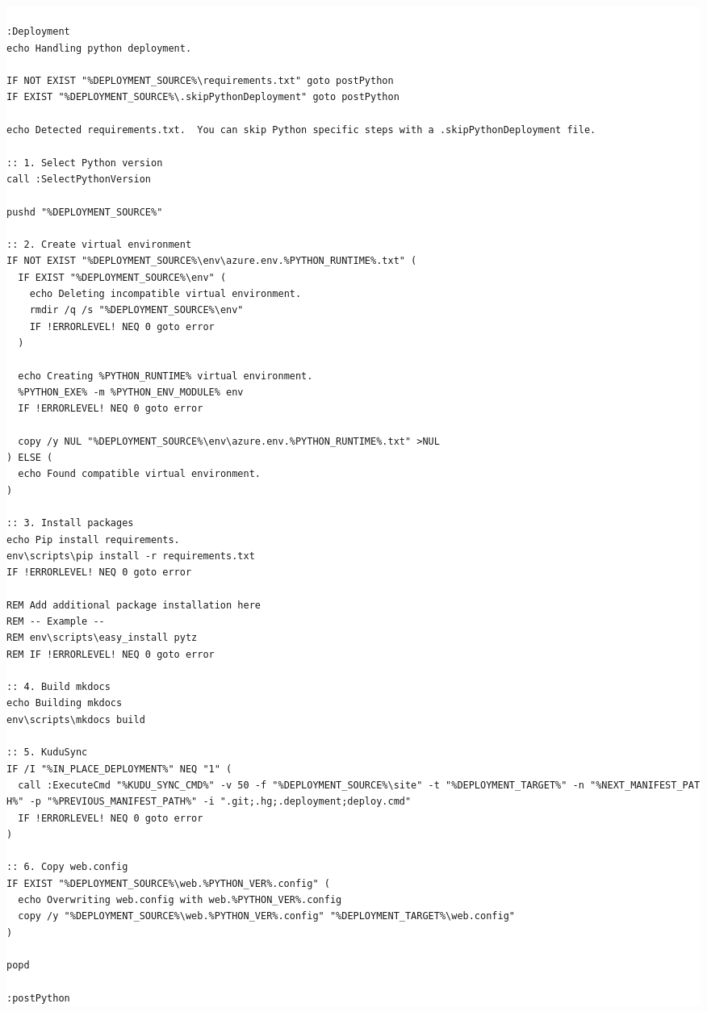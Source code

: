```

:Deployment
echo Handling python deployment.

IF NOT EXIST "%DEPLOYMENT_SOURCE%\requirements.txt" goto postPython
IF EXIST "%DEPLOYMENT_SOURCE%\.skipPythonDeployment" goto postPython

echo Detected requirements.txt.  You can skip Python specific steps with a .skipPythonDeployment file.

:: 1. Select Python version
call :SelectPythonVersion

pushd "%DEPLOYMENT_SOURCE%"

:: 2. Create virtual environment
IF NOT EXIST "%DEPLOYMENT_SOURCE%\env\azure.env.%PYTHON_RUNTIME%.txt" (
  IF EXIST "%DEPLOYMENT_SOURCE%\env" (
    echo Deleting incompatible virtual environment.
    rmdir /q /s "%DEPLOYMENT_SOURCE%\env"
    IF !ERRORLEVEL! NEQ 0 goto error
  )

  echo Creating %PYTHON_RUNTIME% virtual environment.
  %PYTHON_EXE% -m %PYTHON_ENV_MODULE% env
  IF !ERRORLEVEL! NEQ 0 goto error

  copy /y NUL "%DEPLOYMENT_SOURCE%\env\azure.env.%PYTHON_RUNTIME%.txt" >NUL
) ELSE (
  echo Found compatible virtual environment.
)

:: 3. Install packages
echo Pip install requirements.
env\scripts\pip install -r requirements.txt
IF !ERRORLEVEL! NEQ 0 goto error

REM Add additional package installation here
REM -- Example --
REM env\scripts\easy_install pytz
REM IF !ERRORLEVEL! NEQ 0 goto error

:: 4. Build mkdocs
echo Building mkdocs
env\scripts\mkdocs build

:: 5. KuduSync
IF /I "%IN_PLACE_DEPLOYMENT%" NEQ "1" (
  call :ExecuteCmd "%KUDU_SYNC_CMD%" -v 50 -f "%DEPLOYMENT_SOURCE%\site" -t "%DEPLOYMENT_TARGET%" -n "%NEXT_MANIFEST_PATH%" -p "%PREVIOUS_MANIFEST_PATH%" -i ".git;.hg;.deployment;deploy.cmd"
  IF !ERRORLEVEL! NEQ 0 goto error
)

:: 6. Copy web.config
IF EXIST "%DEPLOYMENT_SOURCE%\web.%PYTHON_VER%.config" (
  echo Overwriting web.config with web.%PYTHON_VER%.config
  copy /y "%DEPLOYMENT_SOURCE%\web.%PYTHON_VER%.config" "%DEPLOYMENT_TARGET%\web.config"
)

popd

:postPython

```